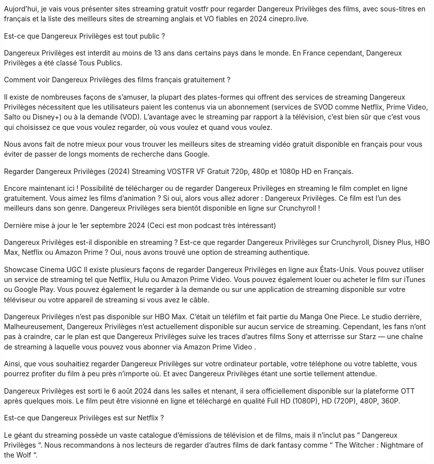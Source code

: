 Aujord’hui, je vais vous présenter sites streaming gratuit vostfr pour regarder Dangereux Privilèges des films, avec sous-titres en français et la liste des meilleurs sites de streaming anglais et VO fiables en 2024 cinepro.live.

Est-ce que Dangereux Privilèges est tout public ?

Dangereux Privilèges est interdit au moins de 13 ans dans certains pays dans le monde. En France cependant, Dangereux Privilèges a été classé Tous Publics.

Comment voir Dangereux Privilèges des films français gratuitement ?

Il existe de nombreuses façons de s’amuser, la plupart des plates-formes qui offrent des services de streaming Dangereux Privilèges nécessitent que les utilisateurs paient les contenus via un abonnement (services de SVOD comme Netflix, Prime Video, Salto ou Disney+) ou à la demande (VOD). L’avantage avec le streaming par rapport à la télévision, c’est bien sûr que c’est vous qui choisissez ce que vous voulez regarder, où vous voulez et quand vous voulez.

Nous avons fait de notre mieux pour vous trouver les meilleurs sites de streaming vidéo gratuit disponible en français pour vous éviter de passer de longs moments de recherche dans Google.

Regarder Dangereux Privilèges (2024) Streaming VOSTFR VF Gratuit 720p, 480p et 1080p HD en Français.

Encore maintenant ici ! Possibilité de télécharger ou de regarder Dangereux Privilèges en streaming le film complet en ligne gratuitement. Vous aimez les films d’animation ? Si oui, alors vous allez adorer : Dangereux Privilèges. Ce film est l’un des meilleurs dans son genre. Dangereux Privilèges sera bientôt disponible en ligne sur Crunchyroll !

Dernière mise à jour le 1er septembre 2024 (Ceci est mon podcast très intéressant)

Dangereux Privilèges est-il disponible en streaming ? Est-ce que regarder Dangereux Privilèges sur Crunchyroll, Disney Plus, HBO Max, Netflix ou Amazon Prime ? Oui, nous avons trouvé une option de streaming authentique.

Showcase Cinema UGC Il existe plusieurs façons de regarder Dangereux Privilèges en ligne aux États-Unis. Vous pouvez utiliser un service de streaming tel que Netflix, Hulu ou Amazon Prime Video. Vous pouvez également louer ou acheter le film sur iTunes ou Google Play. Vous pouvez également le regarder à la demande ou sur une application de streaming disponible sur votre téléviseur ou votre appareil de streaming si vous avez le câble.

Dangereux Privilèges n’est pas disponible sur HBO Max. C’était un téléfilm et fait partie du Manga One Piece. Le studio derrière, Malheureusement, Dangereux Privilèges n’est actuellement disponible sur aucun service de streaming. Cependant, les fans n’ont pas à craindre, car le plan est que Dangereux Privilèges suive les traces d’autres films Sony et atterrisse sur Starz — une chaîne de streaming à laquelle vous pouvez vous abonner via Amazon Prime Video .

Ainsi, que vous souhaitiez regarder Dangereux Privilèges sur votre ordinateur portable, votre téléphone ou votre tablette, vous pourrez profiter du film à peu près n’importe où. Et avec Dangereux Privilèges étant une sortie tellement attendue.

Dangereux Privilèges est sorti le 6 août 2024 dans les salles et ntenant, il sera officiellement disponible sur la plateforme OTT après quelques mois. Le film peut être visionné en ligne et téléchargé en qualité Full HD (1080P), HD (720P), 480P, 360P.

Est-ce que Dangereux Privilèges est sur Netflix ?

Le géant du streaming possède un vaste catalogue d’émissions de télévision et de films, mais il n’inclut pas “ Dangereux Privilèges “. Nous recommandons à nos lecteurs de regarder d’autres films de dark fantasy comme “ The Witcher : Nightmare of the Wolf “.
